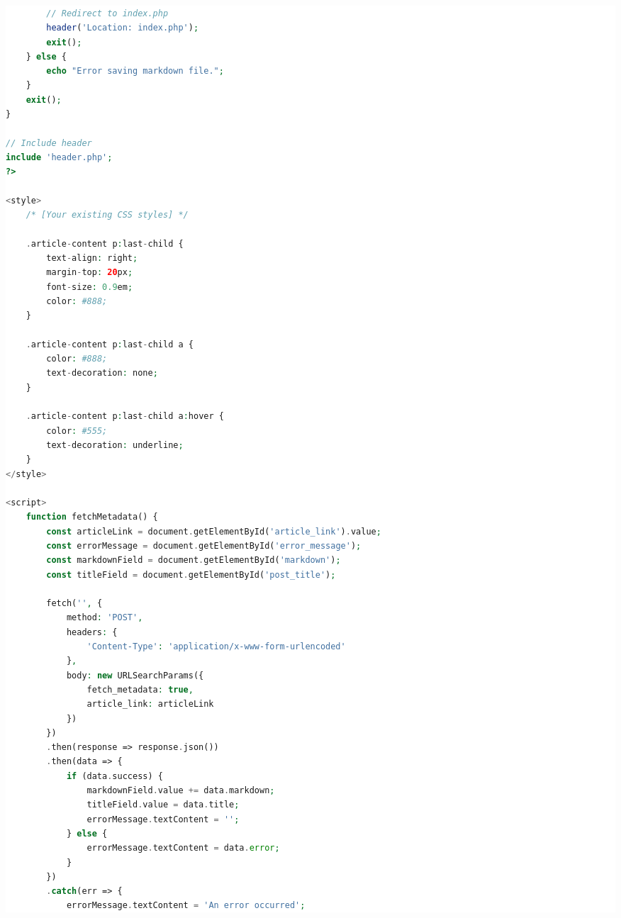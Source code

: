 ```php
        // Redirect to index.php
        header('Location: index.php');
        exit();
    } else {
        echo "Error saving markdown file.";
    }
    exit();
}

// Include header
include 'header.php';
?>

<style>
    /* [Your existing CSS styles] */

    .article-content p:last-child {
        text-align: right;
        margin-top: 20px;
        font-size: 0.9em;
        color: #888;
    }

    .article-content p:last-child a {
        color: #888;
        text-decoration: none;
    }

    .article-content p:last-child a:hover {
        color: #555;
        text-decoration: underline;
    }
</style>

<script>
    function fetchMetadata() {
        const articleLink = document.getElementById('article_link').value;
        const errorMessage = document.getElementById('error_message');
        const markdownField = document.getElementById('markdown');
        const titleField = document.getElementById('post_title');

        fetch('', {
            method: 'POST',
            headers: {
                'Content-Type': 'application/x-www-form-urlencoded'
            },
            body: new URLSearchParams({
                fetch_metadata: true,
                article_link: articleLink
            })
        })
        .then(response => response.json())
        .then(data => {
            if (data.success) {
                markdownField.value += data.markdown;
                titleField.value = data.title;
                errorMessage.textContent = '';
            } else {
                errorMessage.textContent = data.error;
            }
        })
        .catch(err => {
            errorMessage.textContent = 'An error occurred';
```